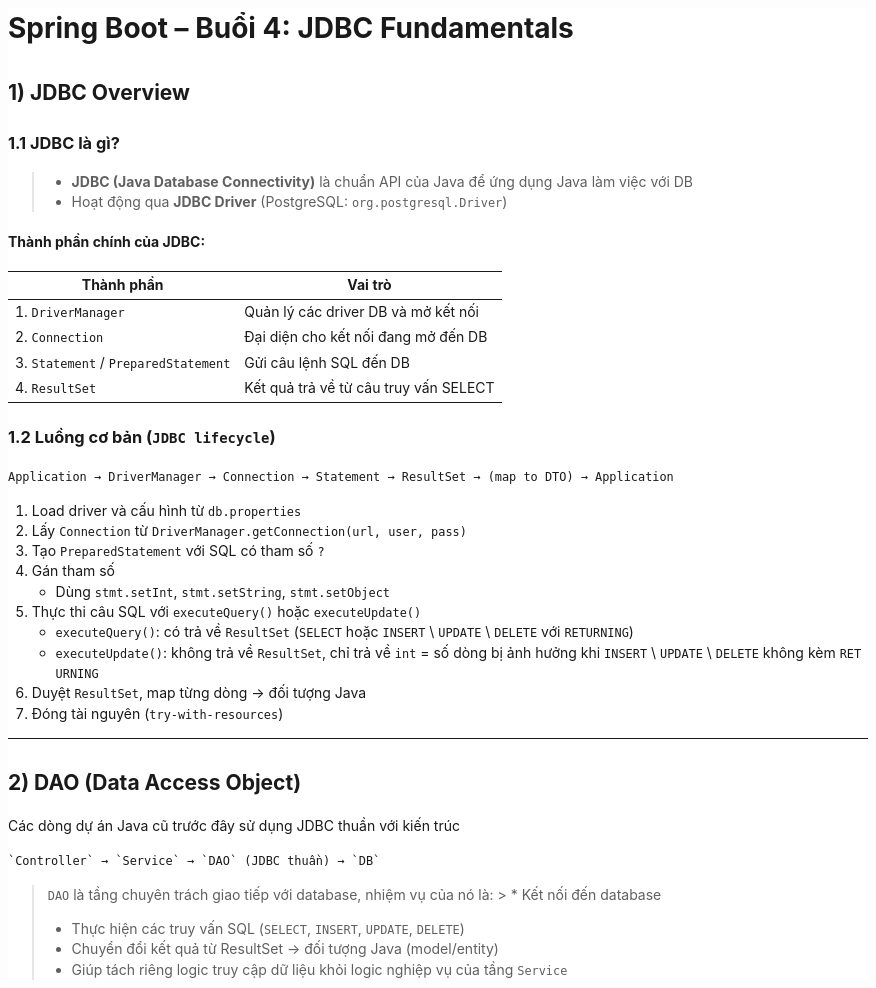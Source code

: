 # Spring Boot – Buổi 4: JDBC Fundamentals

## 1) JDBC Overview

### 1.1 JDBC là gì?

> * **JDBC (Java Database Connectivity)** là chuẩn API của Java để ứng dụng Java làm việc với DB
> * Hoạt động qua **JDBC Driver** (PostgreSQL: `org.postgresql.Driver`)

#### Thành phần chính của JDBC:

| Thành phần                           | Vai trò                               |
|--------------------------------------|---------------------------------------|
| 1. `DriverManager`                   | Quản lý các driver DB và mở kết nối   |
| 2. `Connection`                      | Đại diện cho kết nối đang mở đến DB   |
| 3. `Statement` / `PreparedStatement` | Gửi câu lệnh SQL đến DB               |
| 4. `ResultSet`                       | Kết quả trả về từ câu truy vấn SELECT |

### 1.2 Luồng cơ bản (`JDBC lifecycle`)

```
Application → DriverManager → Connection → Statement → ResultSet → (map to DTO) → Application
```

1. Load driver và cấu hình từ `db.properties`
2. Lấy `Connection` từ `DriverManager.getConnection(url, user, pass)`
3. Tạo `PreparedStatement` với SQL có tham số `?`
4. Gán tham số
   * Dùng `stmt.setInt`, `stmt.setString`, `stmt.setObject` 
5. Thực thi câu SQL với `executeQuery()` hoặc `executeUpdate()`
   * `executeQuery()`: có trả về `ResultSet` (`SELECT` hoặc `INSERT` \ `UPDATE` \ `DELETE` với `RETURNING`)
   * `executeUpdate()`: không trả về `ResultSet`, chỉ trả về `int` = số dòng bị ảnh hưởng khi `INSERT` \ `UPDATE` \ `DELETE` không kèm `RETURNING` 
6. Duyệt `ResultSet`, map từng dòng → đối tượng Java
7. Đóng tài nguyên (`try‑with‑resources`)

---

## 2) DAO (Data Access Object)

Các dòng dự án Java cũ trước đây sử dụng JDBC thuần với kiến trúc
```
`Controller` → `Service` → `DAO` (JDBC thuần) → `DB`
```

> `DAO` là tầng chuyên trách giao tiếp với database, nhiệm vụ của nó là:
    >   * Kết nối đến database
>   * Thực hiện các truy vấn SQL (`SELECT`, `INSERT`, `UPDATE`, `DELETE`)
>   * Chuyển đổi kết quả từ ResultSet → đối tượng Java (model/entity)
>   * Giúp tách riêng logic truy cập dữ liệu khỏi logic nghiệp vụ của tầng `Service`

